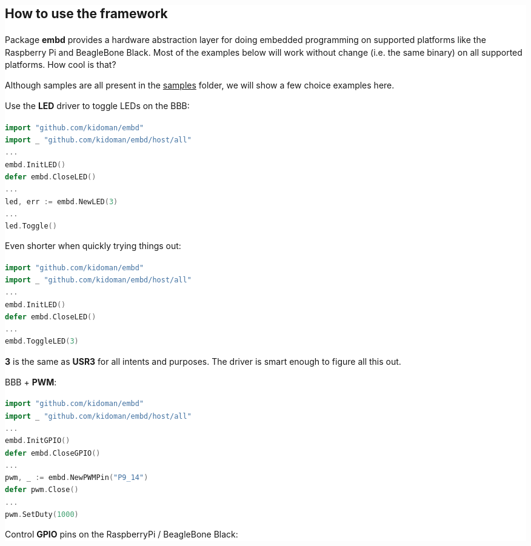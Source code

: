 ## How to use the framework

Package **embd** provides a hardware abstraction layer for doing embedded programming
on supported platforms like the Raspberry Pi and BeagleBone Black. Most of the examples below
will work without change (i.e. the same binary) on all supported platforms. How cool is that?

Although samples are all present in the [samples](https://github.com/kidoman/embd/tree/master/samples) folder,
we will show a few choice examples here.

Use the **LED** driver to toggle LEDs on the BBB:

```go
import "github.com/kidoman/embd"
import _ "github.com/kidoman/embd/host/all"
...
embd.InitLED()
defer embd.CloseLED()
...
led, err := embd.NewLED(3)
...
led.Toggle()
```

Even shorter when quickly trying things out:

```go
import "github.com/kidoman/embd"
import _ "github.com/kidoman/embd/host/all"
...
embd.InitLED()
defer embd.CloseLED()
...
embd.ToggleLED(3)
```

**3** is the same as **USR3** for all intents and purposes. The driver is smart enough to figure all this out.

BBB + **PWM**:

```go
import "github.com/kidoman/embd"
import _ "github.com/kidoman/embd/host/all"
...
embd.InitGPIO()
defer embd.CloseGPIO()
...
pwm, _ := embd.NewPWMPin("P9_14")
defer pwm.Close()
...
pwm.SetDuty(1000)
```

Control **GPIO** pins on the RaspberryPi / BeagleBone Black:
